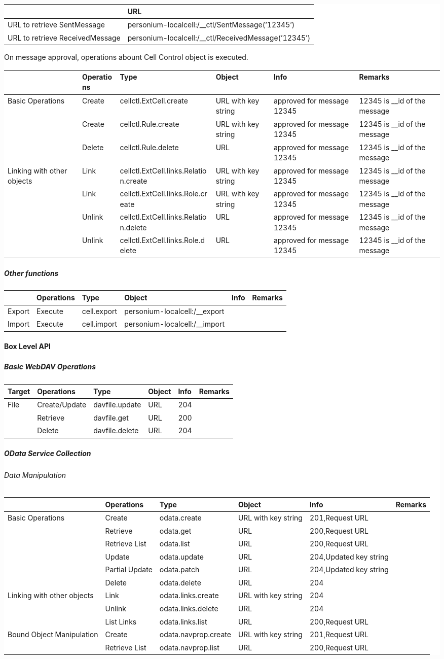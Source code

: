 || URL |
|:--|:--|
| URL to retrieve SentMessage | personium-localcell:/\_\_ctl/SentMessage(’12345’) |
| URL to retrieve ReceivedMessage | personium-localcell:/\_\_ctl/ReceivedMessage(’12345’) |

On message approval, operations abount Cell Control object is executed.

|| Operations | Type | Object | Info | Remarks |
|:--|:--|:--|:--|:--|:--|
| Basic Operations | Create | cellctl.ExtCell.create | URL with key string | approved for message 12345 | 12345 is \_\_id of the message |
|| Create | cellctl.Rule.create | URL with key string | approved for message 12345 | 12345 is \_\_id of the message |
|| Delete | cellctl.Rule.delete | URL | approved for message 12345 | 12345 is \_\_id of the message |
| Linking with other objects | Link | cellctl.ExtCell.links.Relation.create | URL with key string | approved for message 12345 | 12345 is \_\_id of the message |
|| Link | cellctl.ExtCell.links.Role.create | URL with key string | approved for message 12345 | 12345 is \_\_id of the message |
|| Unlink | cellctl.ExtCell.links.Relation.delete | URL | approved for message 12345 | 12345 is \_\_id of the message |
|| Unlink | cellctl.ExtCell.links.Role.delete | URL | approved for message 12345 | 12345 is \_\_id of the message |

##### Other functions

|| Operations | Type | Object | Info | Remarks |
|:--|:--|:--|:--|:--|:--|
| Export | Execute | cell.export | personium-localcell:/\_\_export |||
| Import | Execute | cell.import | personium-localcell:/\_\_import |||

#### Box Level API
##### Basic WebDAV Operations

| Target | Operations | Type | Object | Info | Remarks |
|:--|:--|:--|:--|:--|:--|
| File | Create/Update | davfile.update | URL | 204 ||
|| Retrieve | davfile.get | URL | 200 ||
|| Delete | davfile.delete | URL | 204 ||

##### OData Service Collection
###### Data Manipulation

|| Operations | Type | Object | Info | Remarks |
|:--|:--|:--|:--|:--|:--|
| Basic Operations | Create | odata.create | URL with key string | 201,Request URL ||
|| Retrieve | odata.get | URL | 200,Request URL ||
|| Retrieve List | odata.list | URL | 200,Request URL ||
|| Update | odata.update | URL | 204,Updated key string ||
|| Partial Update | odata.patch | URL | 204,Updated key string ||
|| Delete | odata.delete | URL | 204 ||
| Linking with other objects | Link | odata.links.create | URL with key string | 204 ||
|| Unlink | odata.links.delete | URL | 204 ||
|| List Links | odata.links.list | URL | 200,Request URL ||
| Bound Object Manipulation | Create | odata.navprop.create | URL with key string | 201,Request URL ||
|| Retrieve List | odata.navprop.list | URL | 200,Request URL ||
